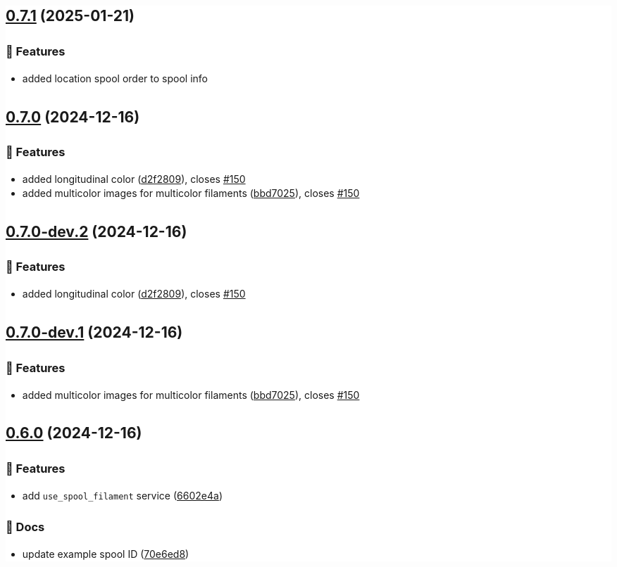 ## [0.7.1](https://github.com/dlee3/spoolman-homeassistant/compare/main...v0.7.0) (2025-01-21)

### 🚀 Features

* added location spool order to spool info
  
## [0.7.0](https://github.com/Disane87/spoolman-homeassistant/compare/v0.6.0...v0.7.0) (2024-12-16)

### 🚀 Features

* added longitudinal color ([d2f2809](https://github.com/Disane87/spoolman-homeassistant/commit/d2f28098d6ebb169a7c9a0fb1e55685cc7d305a7)), closes [#150](https://github.com/Disane87/spoolman-homeassistant/issues/150)
* added multicolor images for multicolor filaments ([bbd7025](https://github.com/Disane87/spoolman-homeassistant/commit/bbd7025a4f09784d741d0d94cf5604bf911df3d2)), closes [#150](https://github.com/Disane87/spoolman-homeassistant/issues/150)

## [0.7.0-dev.2](https://github.com/Disane87/spoolman-homeassistant/compare/v0.7.0-dev.1...v0.7.0-dev.2) (2024-12-16)

### 🚀 Features

* added longitudinal color ([d2f2809](https://github.com/Disane87/spoolman-homeassistant/commit/d2f28098d6ebb169a7c9a0fb1e55685cc7d305a7)), closes [#150](https://github.com/Disane87/spoolman-homeassistant/issues/150)

## [0.7.0-dev.1](https://github.com/Disane87/spoolman-homeassistant/compare/v0.6.0...v0.7.0-dev.1) (2024-12-16)

### 🚀 Features

* added multicolor images for multicolor filaments ([bbd7025](https://github.com/Disane87/spoolman-homeassistant/commit/bbd7025a4f09784d741d0d94cf5604bf911df3d2)), closes [#150](https://github.com/Disane87/spoolman-homeassistant/issues/150)

## [0.6.0](https://github.com/Disane87/spoolman-homeassistant/compare/v0.5.0...v0.6.0) (2024-12-16)

### 🚀 Features

* add `use_spool_filament` service ([6602e4a](https://github.com/Disane87/spoolman-homeassistant/commit/6602e4a046a723b415c05342c391dbca16491542))

### 📔 Docs

* update example spool ID ([70e6ed8](https://github.com/Disane87/spoolman-homeassistant/commit/70e6ed8e2f7094f130bb645e59bef241a4496e98))
